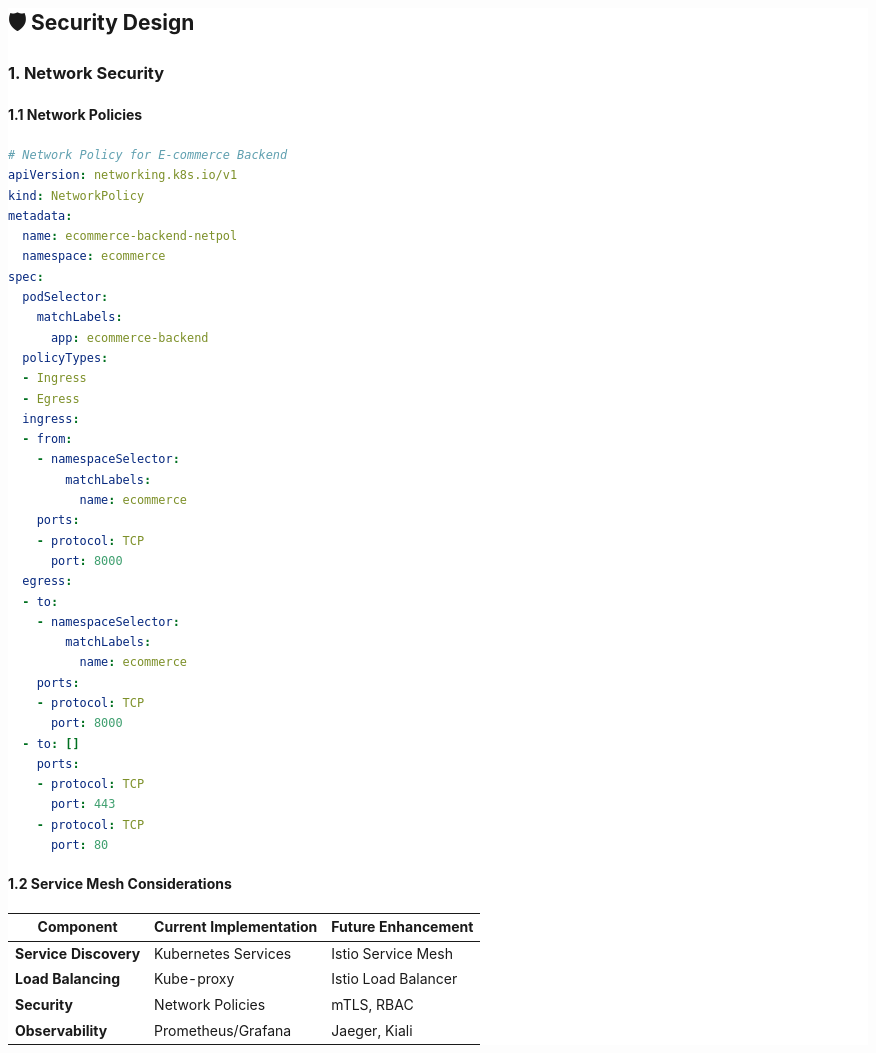 
## 🛡️ **Security Design**

### **1. Network Security**

#### **1.1 Network Policies**

```yaml
# Network Policy for E-commerce Backend
apiVersion: networking.k8s.io/v1
kind: NetworkPolicy
metadata:
  name: ecommerce-backend-netpol
  namespace: ecommerce
spec:
  podSelector:
    matchLabels:
      app: ecommerce-backend
  policyTypes:
  - Ingress
  - Egress
  ingress:
  - from:
    - namespaceSelector:
        matchLabels:
          name: ecommerce
    ports:
    - protocol: TCP
      port: 8000
  egress:
  - to:
    - namespaceSelector:
        matchLabels:
          name: ecommerce
    ports:
    - protocol: TCP
      port: 8000
  - to: []
    ports:
    - protocol: TCP
      port: 443
    - protocol: TCP
      port: 80
```

#### **1.2 Service Mesh Considerations**

| Component | Current Implementation | Future Enhancement |
|-----------|----------------------|-------------------|
| **Service Discovery** | Kubernetes Services | Istio Service Mesh |
| **Load Balancing** | Kube-proxy | Istio Load Balancer |
| **Security** | Network Policies | mTLS, RBAC |
| **Observability** | Prometheus/Grafana | Jaeger, Kiali |

